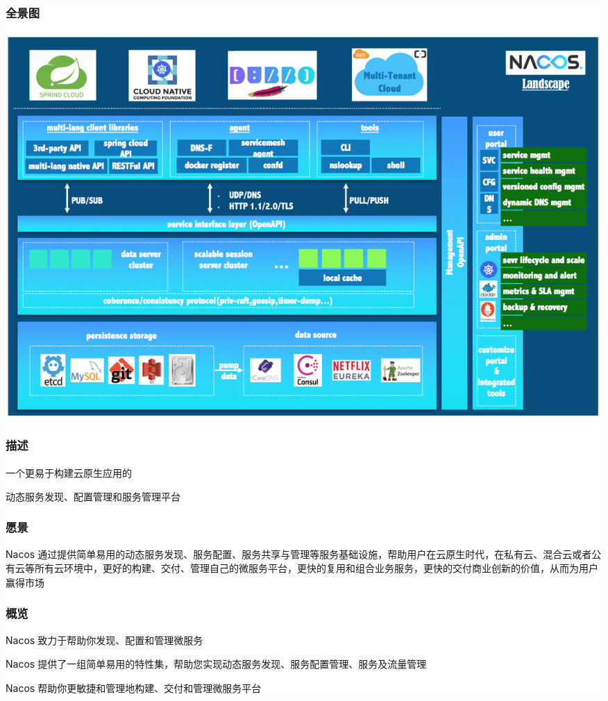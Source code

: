 

### 全景图

![Nacos](/img/nacos/Nacos_all.png)



### 描述

一个更易于构建云原生应用的

动态服务发现、配置管理和服务管理平台

### 愿景

Nacos 通过提供简单易用的动态服务发现、服务配置、服务共享与管理等服务基础设施，帮助用户在云原生时代，在私有云、混合云或者公有云等所有云环境中，更好的构建、交付、管理自己的微服务平台，更快的复用和组合业务服务，更快的交付商业创新的价值，从而为用户赢得市场

### 概览

Nacos 致力于帮助你发现、配置和管理微服务

Nacos 提供了一组简单易用的特性集，帮助您实现动态服务发现、服务配置管理、服务及流量管理

Nacos 帮助你更敏捷和管理地构建、交付和管理微服务平台
